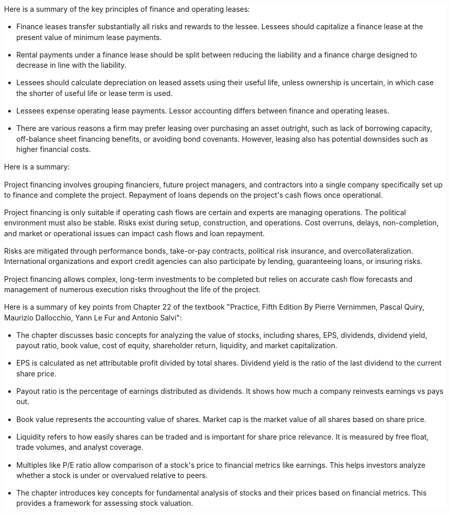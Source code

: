  Here is a summary of the key principles of finance and operating leases:

- Finance leases transfer substantially all risks and rewards to the lessee. Lessees should capitalize a finance lease at the present value of minimum lease payments. 

- Rental payments under a finance lease should be split between reducing the liability and a finance charge designed to decrease in line with the liability.

- Lessees should calculate depreciation on leased assets using their useful life, unless ownership is uncertain, in which case the shorter of useful life or lease term is used.

- Lessees expense operating lease payments. Lessor accounting differs between finance and operating leases.

- There are various reasons a firm may prefer leasing over purchasing an asset outright, such as lack of borrowing capacity, off-balance sheet financing benefits, or avoiding bond covenants. However, leasing also has potential downsides such as higher financial costs.

 Here is a summary:

Project financing involves grouping financiers, future project managers, and contractors into a single company specifically set up to finance and complete the project. Repayment of loans depends on the project's cash flows once operational. 

Project financing is only suitable if operating cash flows are certain and experts are managing operations. The political environment must also be stable. Risks exist during setup, construction, and operations. Cost overruns, delays, non-completion, and market or operational issues can impact cash flows and loan repayment.

Risks are mitigated through performance bonds, take-or-pay contracts, political risk insurance, and overcollateralization. International organizations and export credit agencies can also participate by lending, guaranteeing loans, or insuring risks. 

Project financing allows complex, long-term investments to be completed but relies on accurate cash flow forecasts and management of numerous execution risks throughout the life of the project.

 Here is a summary of key points from Chapter 22 of the textbook "Practice, Fifth Edition By Pierre Vernimmen, Pascal Quiry, Maurizio Dallocchio, Yann Le Fur and Antonio Salvi":

- The chapter discusses basic concepts for analyzing the value of stocks, including shares, EPS, dividends, dividend yield, payout ratio, book value, cost of equity, shareholder return, liquidity, and market capitalization. 

- EPS is calculated as net attributable profit divided by total shares. Dividend yield is the ratio of the last dividend to the current share price. 

- Payout ratio is the percentage of earnings distributed as dividends. It shows how much a company reinvests earnings vs pays out.

- Book value represents the accounting value of shares. Market cap is the market value of all shares based on share price. 

- Liquidity refers to how easily shares can be traded and is important for share price relevance. It is measured by free float, trade volumes, and analyst coverage.

- Multiples like P/E ratio allow comparison of a stock's price to financial metrics like earnings. This helps investors analyze whether a stock is under or overvalued relative to peers.

- The chapter introduces key concepts for fundamental analysis of stocks and their prices based on financial metrics. This provides a framework for assessing stock valuation.
